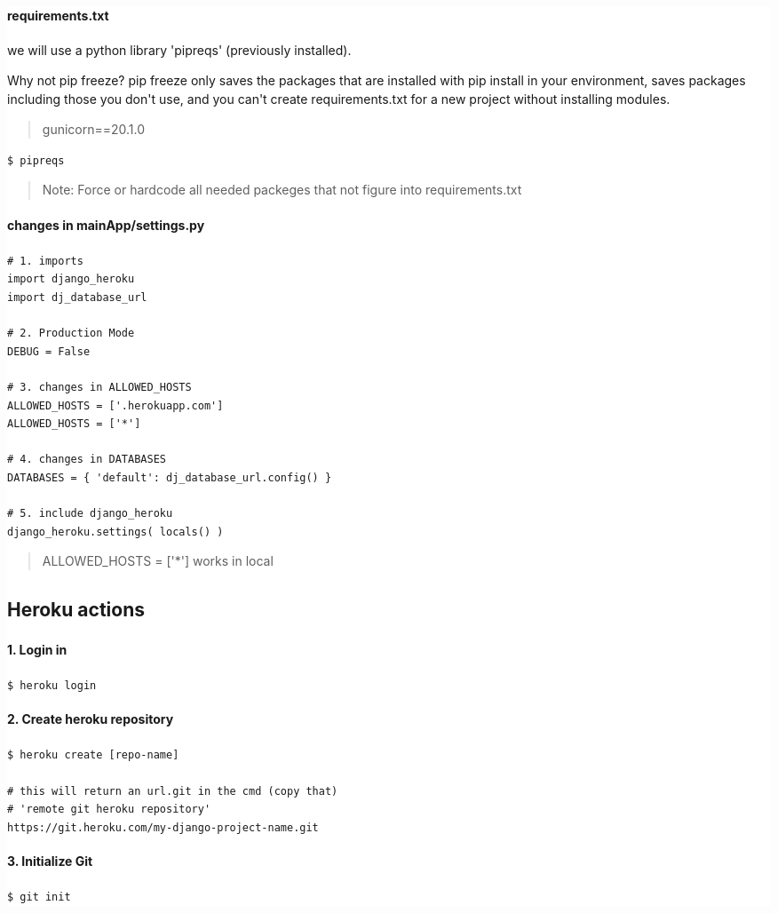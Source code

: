 #### requirements.txt
we will use a python library 'pipreqs' (previously installed).

Why not pip freeze? pip freeze only saves the packages that are installed with pip install in your environment, saves packages including those you don't use, and you can't create requirements.txt for a new project without installing modules.

> gunicorn==20.1.0

~~~
$ pipreqs
~~~
> Note: Force or hardcode all needed packeges that not figure into requirements.txt

#### changes in mainApp/settings.py
~~~
# 1. imports
import django_heroku
import dj_database_url

# 2. Production Mode
DEBUG = False

# 3. changes in ALLOWED_HOSTS
ALLOWED_HOSTS = ['.herokuapp.com']
ALLOWED_HOSTS = ['*']

# 4. changes in DATABASES
DATABASES = { 'default': dj_database_url.config() }

# 5. include django_heroku
django_heroku.settings( locals() )
~~~
> ALLOWED_HOSTS = ['*'] works in local

## Heroku actions

#### 1. Login in
~~~
$ heroku login
~~~

#### 2. Create heroku repository
~~~
$ heroku create [repo-name]

# this will return an url.git in the cmd (copy that)
# 'remote git heroku repository'
https://git.heroku.com/my-django-project-name.git
~~~

#### 3. Initialize Git
~~~
$ git init
~~~
